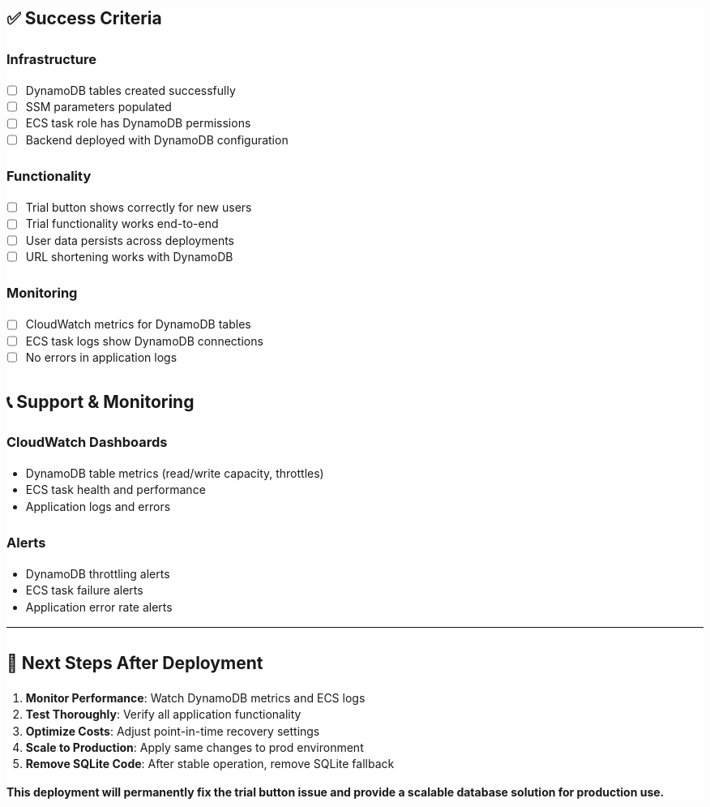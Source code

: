 ## ✅ **Success Criteria**

### **Infrastructure**
- [ ] DynamoDB tables created successfully
- [ ] SSM parameters populated
- [ ] ECS task role has DynamoDB permissions
- [ ] Backend deployed with DynamoDB configuration

### **Functionality**
- [ ] Trial button shows correctly for new users
- [ ] Trial functionality works end-to-end
- [ ] User data persists across deployments
- [ ] URL shortening works with DynamoDB

### **Monitoring**
- [ ] CloudWatch metrics for DynamoDB tables
- [ ] ECS task logs show DynamoDB connections
- [ ] No errors in application logs

## 📞 **Support & Monitoring**

### **CloudWatch Dashboards**
- DynamoDB table metrics (read/write capacity, throttles)
- ECS task health and performance
- Application logs and errors

### **Alerts**
- DynamoDB throttling alerts
- ECS task failure alerts
- Application error rate alerts

---

## 🎯 **Next Steps After Deployment**

1. **Monitor Performance**: Watch DynamoDB metrics and ECS logs
2. **Test Thoroughly**: Verify all application functionality
3. **Optimize Costs**: Adjust point-in-time recovery settings
4. **Scale to Production**: Apply same changes to prod environment
5. **Remove SQLite Code**: After stable operation, remove SQLite fallback

**This deployment will permanently fix the trial button issue and provide a scalable database solution for production use.**